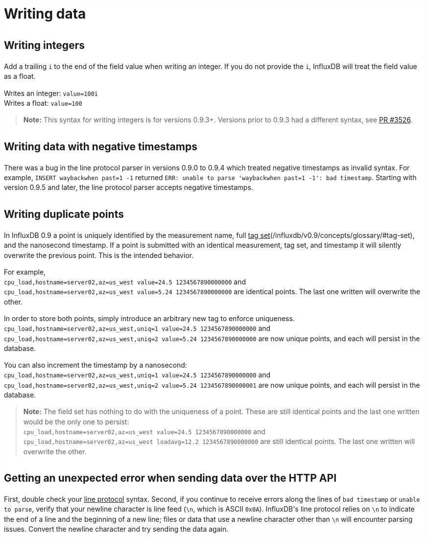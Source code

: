 # Writing data
## Writing integers
Add a trailing `i` to the end of the field value when writing an integer.
If you do not provide the `i`, InfluxDB will treat the field value as a float.

Writes an integer: `value=100i`  
Writes a float: `value=100`

> **Note:** This syntax for writing integers is for versions 0.9.3+.
Versions prior to 0.9.3 had a different syntax, see [PR #3526](https://github.com/influxdb/influxdb/pull/3526).

## Writing data with negative timestamps
There was a bug in the line protocol parser in versions 0.9.0 to 0.9.4 which treated negative timestamps as invalid syntax.
For example, `INSERT waybackwhen past=1 -1` returned `ERR: unable to parse 'waybackwhen past=1 -1': bad timestamp`.
Starting with version 0.9.5 and later, the line protocol parser accepts negative timestamps.

## Writing duplicate points
In InfluxDB 0.9 a point is uniquely identified by the measurement name, full [tag set]()(/influxdb/v0.9/concepts/glossary/#tag-set), and the nanosecond timestamp.
If a point is submitted with an identical measurement, tag set, and timestamp it will silently overwrite the previous point.
This is the intended behavior.

For example,
<br>`cpu_load,hostname=server02,az=us_west value=24.5 1234567890000000` and
<br>`cpu_load,hostname=server02,az=us_west value=5.24 1234567890000000` are identical points.
The last one written will overwrite the other.

In order to store both points, simply introduce an arbitrary new tag to enforce uniqueness.
<br>`cpu_load,hostname=server02,az=us_west,uniq=1 value=24.5 1234567890000000` and
<br>`cpu_load,hostname=server02,az=us_west,uniq=2 value=5.24 1234567890000000` are now unique points, and each will persist in the database.

You can also increment the timestamp by a nanosecond:
<br>`cpu_load,hostname=server02,az=us_west,uniq=1 value=24.5 1234567890000000` and
<br>`cpu_load,hostname=server02,az=us_west,uniq=2 value=5.24 1234567890000001` are now unique points, and each will persist in the database.

> **Note:**  The field set has nothing to do with the uniqueness of a point.
These are still identical points and the last one written would be the only one to persist:<br>`cpu_load,hostname=server02,az=us_west value=24.5 1234567890000000` and
<br>`cpu_load,hostname=server02,az=us_west loadavg=12.2 1234567890000000` are still identical points.
The last one written will overwrite the other.

## Getting an unexpected error when sending data over the HTTP API
First, double check your [line protocol](/influxdb/v0.9/write_protocols/line/) syntax.
Second, if you continue to receive errors along the lines of `bad timestamp` or `unable to parse`, verify that your newline character is line feed (`\n`, which is ASCII `0x0A`).
InfluxDB's line protocol relies on `\n` to indicate the end of a line and the beginning of a new line; files or data that use a newline character other than `\n` will encounter parsing issues.
Convert the newline character and try sending the data again.
